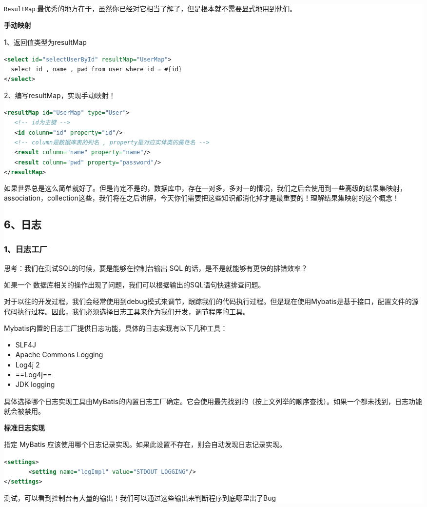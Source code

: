 `ResultMap` 最优秀的地方在于，虽然你已经对它相当了解了，但是根本就不需要显式地用到他们。

**手动映射**

1、返回值类型为resultMap

```xml
<select id="selectUserById" resultMap="UserMap">
  select id , name , pwd from user where id = #{id}
</select>
```

2、编写resultMap，实现手动映射！

```xml
<resultMap id="UserMap" type="User">
   <!-- id为主键 -->
   <id column="id" property="id"/>
   <!-- column是数据库表的列名 , property是对应实体类的属性名 -->
   <result column="name" property="name"/>
   <result column="pwd" property="password"/>
</resultMap>
```

如果世界总是这么简单就好了。但是肯定不是的，数据库中，存在一对多，多对一的情况，我们之后会使用到一些高级的结果集映射，association，collection这些，我们将在之后讲解，今天你们需要把这些知识都消化掉才是最重要的！理解结果集映射的这个概念！

## 6、日志

### 1、日志工厂

思考：我们在测试SQL的时候，要是能够在控制台输出 SQL 的话，是不是就能够有更快的排错效率？

如果一个 数据库相关的操作出现了问题，我们可以根据输出的SQL语句快速排查问题。

对于以往的开发过程，我们会经常使用到debug模式来调节，跟踪我们的代码执行过程。但是现在使用Mybatis是基于接口，配置文件的源代码执行过程。因此，我们必须选择日志工具来作为我们开发，调节程序的工具。

Mybatis内置的日志工厂提供日志功能，具体的日志实现有以下几种工具：

- SLF4J
- Apache Commons Logging
- Log4j 2
- ==Log4j==
- JDK logging

具体选择哪个日志实现工具由MyBatis的内置日志工厂确定。它会使用最先找到的（按上文列举的顺序查找）。如果一个都未找到，日志功能就会被禁用。

**标准日志实现**

指定 MyBatis 应该使用哪个日志记录实现。如果此设置不存在，则会自动发现日志记录实现。

```xml
<settings>
       <setting name="logImpl" value="STDOUT_LOGGING"/>
</settings>
```

测试，可以看到控制台有大量的输出！我们可以通过这些输出来判断程序到底哪里出了Bug
